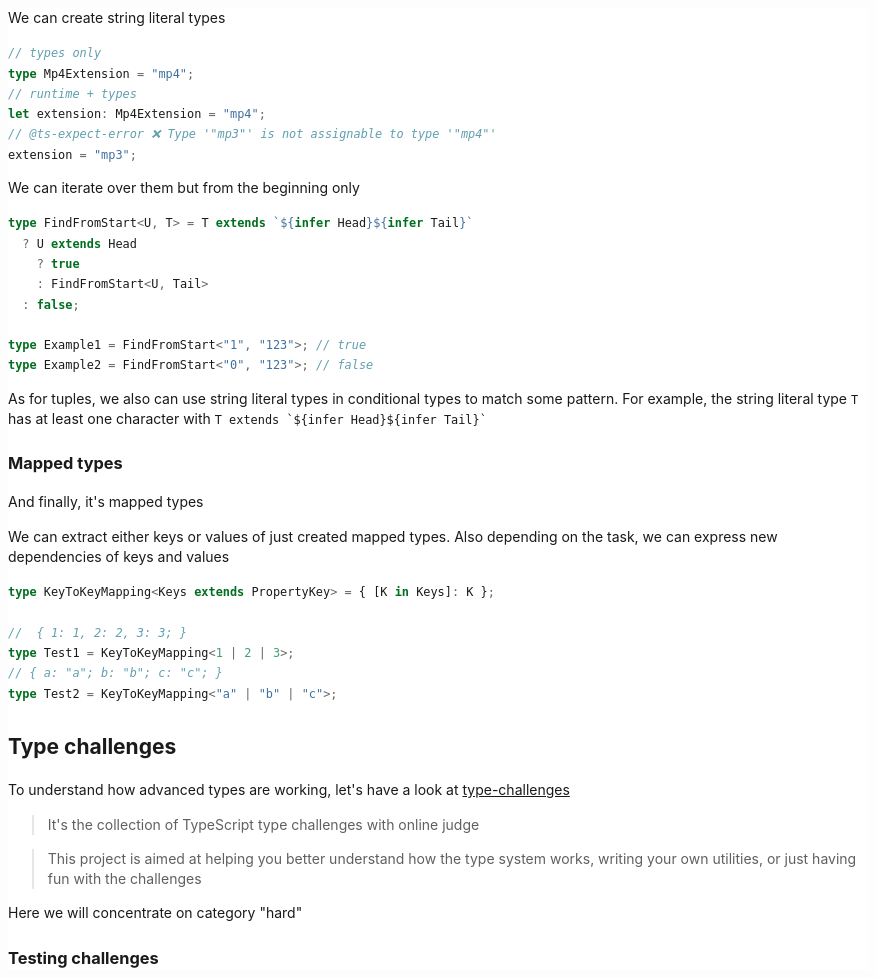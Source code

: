 We can create string literal types

```typescript title=Creating string literal types
// types only
type Mp4Extension = "mp4";
// runtime + types
let extension: Mp4Extension = "mp4";
// @ts-expect-error ❌ Type '"mp3"' is not assignable to type '"mp4"'
extension = "mp3";
```

We can iterate over them but from the beginning only

```typescript title=Iteration over string literal types
type FindFromStart<U, T> = T extends `${infer Head}${infer Tail}`
  ? U extends Head
    ? true
    : FindFromStart<U, Tail>
  : false;

type Example1 = FindFromStart<"1", "123">; // true
type Example2 = FindFromStart<"0", "123">; // false
```

As for tuples, we also can use string literal types in conditional types to match some pattern. For example, the string literal type `T` has at least one character with `` T extends `${infer Head}${infer Tail}` ``

### Mapped types

And finally, it's mapped types

We can extract either keys or values of just created mapped types. Also depending on the task, we can express new dependencies of keys and values

```typescript title=Identical keys and values with mapped types
type KeyToKeyMapping<Keys extends PropertyKey> = { [K in Keys]: K };

//  { 1: 1, 2: 2, 3: 3; }
type Test1 = KeyToKeyMapping<1 | 2 | 3>;
// { a: "a"; b: "b"; c: "c"; }
type Test2 = KeyToKeyMapping<"a" | "b" | "c">;
```

## Type challenges

To understand how advanced types are working, let's have a look at [type-challenges](https://github.com/type-challenges/type-challenges)

> It's the collection of TypeScript type challenges with online judge

> This project is aimed at helping you better understand how the type system works, writing your own utilities, or just having fun with the challenges

Here we will concentrate on category "hard"

### Testing challenges
